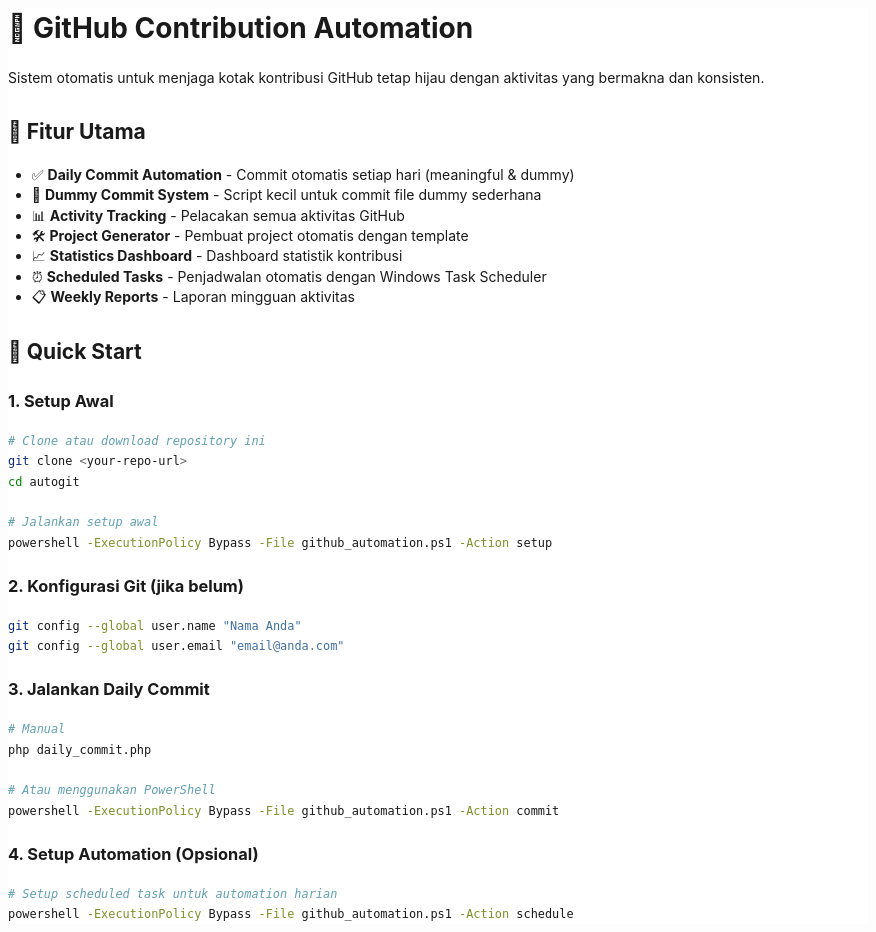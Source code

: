 # 🤖 GitHub Contribution Automation

Sistem otomatis untuk menjaga kotak kontribusi GitHub tetap hijau dengan aktivitas yang bermakna dan konsisten.

## 🎯 Fitur Utama

- ✅ **Daily Commit Automation** - Commit otomatis setiap hari (meaningful & dummy)
- 🤖 **Dummy Commit System** - Script kecil untuk commit file dummy sederhana
- 📊 **Activity Tracking** - Pelacakan semua aktivitas GitHub
- 🛠️ **Project Generator** - Pembuat project otomatis dengan template
- 📈 **Statistics Dashboard** - Dashboard statistik kontribusi
- ⏰ **Scheduled Tasks** - Penjadwalan otomatis dengan Windows Task Scheduler
- 📋 **Weekly Reports** - Laporan mingguan aktivitas

## 🚀 Quick Start

### 1. Setup Awal

```bash
# Clone atau download repository ini
git clone <your-repo-url>
cd autogit

# Jalankan setup awal
powershell -ExecutionPolicy Bypass -File github_automation.ps1 -Action setup
```

### 2. Konfigurasi Git (jika belum)

```bash
git config --global user.name "Nama Anda"
git config --global user.email "email@anda.com"
```

### 3. Jalankan Daily Commit

```bash
# Manual
php daily_commit.php

# Atau menggunakan PowerShell
powershell -ExecutionPolicy Bypass -File github_automation.ps1 -Action commit
```

### 4. Setup Automation (Opsional)

```bash
# Setup scheduled task untuk automation harian
powershell -ExecutionPolicy Bypass -File github_automation.ps1 -Action schedule
```
